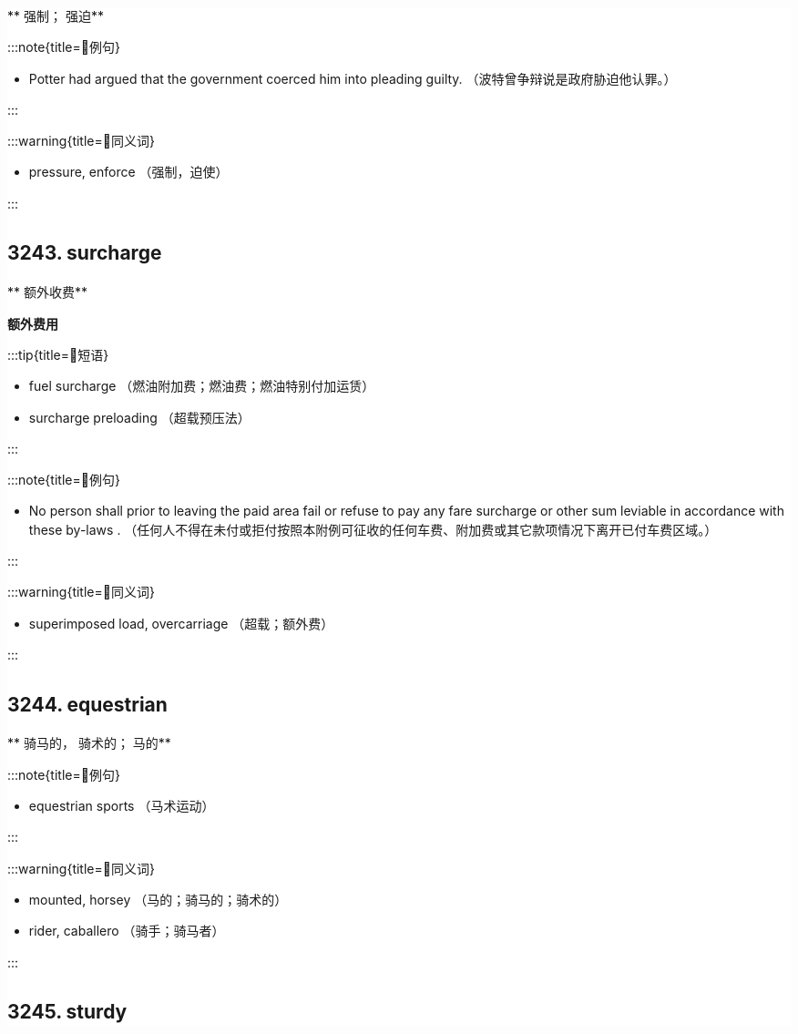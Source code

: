 ** 强制； 强迫**

:::note{title=🎤例句}

- Potter had argued that the government coerced him into pleading guilty. （波特曾争辩说是政府胁迫他认罪。）

:::

:::warning{title=🤔同义词}

- pressure, enforce （强制，迫使）

:::


## 3243. surcharge

** 额外收费**

**额外费用**

:::tip{title=🤩短语}

- fuel surcharge （燃油附加费；燃油费；燃油特别付加运赁）

- surcharge preloading （超载预压法）

:::

:::note{title=🎤例句}

- No person shall prior to leaving the paid area fail or refuse to pay any fare surcharge or other sum leviable in accordance with these by-laws . （任何人不得在未付或拒付按照本附例可征收的任何车费、附加费或其它款项情况下离开已付车费区域。）

:::

:::warning{title=🤔同义词}

- superimposed load, overcarriage （超载；额外费）

:::


## 3244. equestrian

** 骑马的， 骑术的； 马的**

:::note{title=🎤例句}

- equestrian sports （马术运动）

:::

:::warning{title=🤔同义词}

- mounted, horsey （马的；骑马的；骑术的）

- rider, caballero （骑手；骑马者）

:::


## 3245. sturdy
